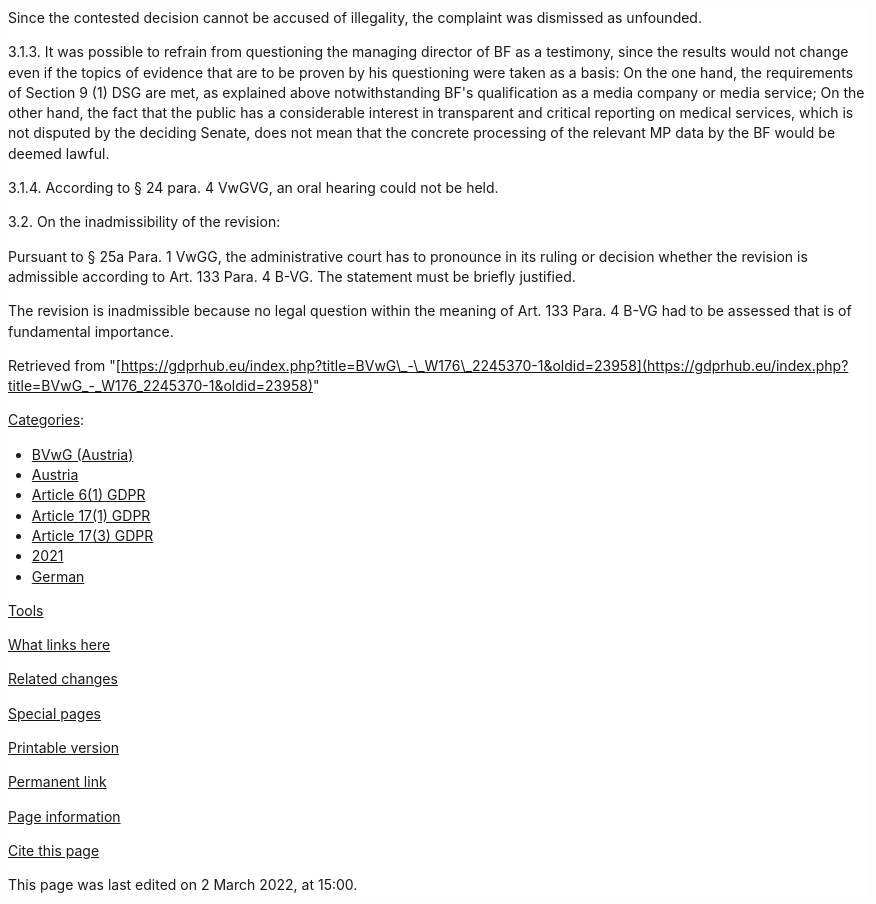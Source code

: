 Since the contested decision cannot be accused of illegality, the complaint was dismissed as unfounded.

3.1.3. It was possible to refrain from questioning the managing director of BF as a testimony, since the results would not change even if the topics of evidence that are to be proven by his questioning were taken as a basis: On the one hand, the requirements of Section 9 (1) DSG are met, as explained above notwithstanding BF's qualification as a media company or media service; On the other hand, the fact that the public has a considerable interest in transparent and critical reporting on medical services, which is not disputed by the deciding Senate, does not mean that the concrete processing of the relevant MP data by the BF would be deemed lawful.

3.1.4. According to § 24 para. 4 VwGVG, an oral hearing could not be held.

3.2. On the inadmissibility of the revision:

Pursuant to § 25a Para. 1 VwGG, the administrative court has to pronounce in its ruling or decision whether the revision is admissible according to Art. 133 Para. 4 B-VG. The statement must be briefly justified.

The revision is inadmissible because no legal question within the meaning of Art. 133 Para. 4 B-VG had to be assessed that is of fundamental importance.

Retrieved from "[https://gdprhub.eu/index.php?title=BVwG\_-\_W176\_2245370-1&oldid=23958](https://gdprhub.eu/index.php?title=BVwG_-_W176_2245370-1&oldid=23958)"

[Categories](/index.php?title=Special:Categories "Special:Categories"):

*   [BVwG (Austria)](/index.php?title=Category:BVwG_\(Austria\) "Category:BVwG (Austria)")
*   [Austria](/index.php?title=Category:Austria "Category:Austria")
*   [Article 6(1) GDPR](/index.php?title=Category:Article_6\(1\)_GDPR "Category:Article 6(1) GDPR")
*   [Article 17(1) GDPR](/index.php?title=Category:Article_17\(1\)_GDPR "Category:Article 17(1) GDPR")
*   [Article 17(3) GDPR](/index.php?title=Category:Article_17\(3\)_GDPR "Category:Article 17(3) GDPR")
*   [2021](/index.php?title=Category:2021 "Category:2021")
*   [German](/index.php?title=Category:German "Category:German")

[Tools](#)

[What links here](/index.php?title=Special:WhatLinksHere/BVwG_-_W176_2245370-1 "A list of all wiki pages that link here [j]")

[Related changes](/index.php?title=Special:RecentChangesLinked/BVwG_-_W176_2245370-1 "Recent changes in pages linked from this page [k]")

[Special pages](/index.php?title=Special:SpecialPages "A list of all special pages [q]")

[Printable version](javascript:print\(\); "Printable version of this page [p]")

[Permanent link](/index.php?title=BVwG_-_W176_2245370-1&oldid=23958 "Permanent link to this revision of this page")

[Page information](/index.php?title=BVwG_-_W176_2245370-1&action=info "More information about this page")

[Cite this page](/index.php?title=Special:CiteThisPage&page=BVwG_-_W176_2245370-1&id=23958&wpFormIdentifier=titleform "Information on how to cite this page")

This page was last edited on 2 March 2022, at 15:00.
